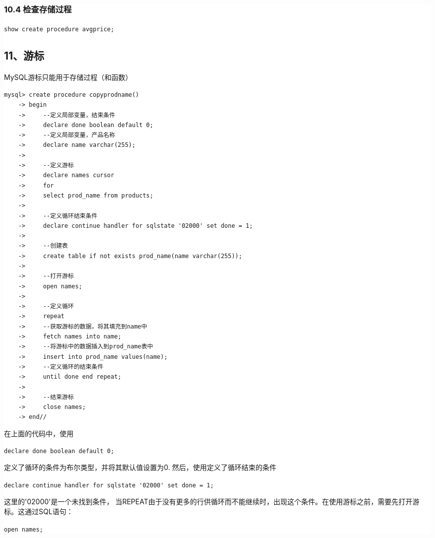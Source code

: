 ### 10.4 检查存储过程

    show create procedure avgprice;

## 11、游标

MySQL游标只能用于存储过程（和函数）

    mysql> create procedure copyprodname()
        -> begin
        ->     --定义局部变量，结束条件
        ->     declare done boolean default 0;
        ->     --定义局部变量，产品名称
        ->     declare name varchar(255);
        ->
        ->     --定义游标
        ->     declare names cursor
        ->     for
        ->     select prod_name from products;
        ->
        ->     --定义循环结束条件
        ->     declare continue handler for sqlstate '02000' set done = 1;
        ->
        ->     --创建表
        ->     create table if not exists prod_name(name varchar(255));
        ->
        ->     --打开游标
        ->     open names;
        ->
        ->     --定义循环
        ->     repeat
        ->     --获取游标的数据，将其填充到name中
        ->     fetch names into name;
        ->     --将游标中的数据插入到prod_name表中
        ->     insert into prod_name values(name);
        ->     --定义循环的结束条件
        ->     until done end repeat;
        ->
        ->     --结束游标
        ->     close names;
        -> end//

在上面的代码中，使用

    declare done boolean default 0;

定义了循环的条件为布尔类型，并将其默认值设置为0. 然后，使用定义了循环结束的条件

    declare continue handler for sqlstate '02000' set done = 1;

这里的'02000'是一个未找到条件， 当REPEAT由于没有更多的行供循环而不能继续时，出现这个条件。在使用游标之前，需要先打开游标。这通过SQL语句：

    open names;
